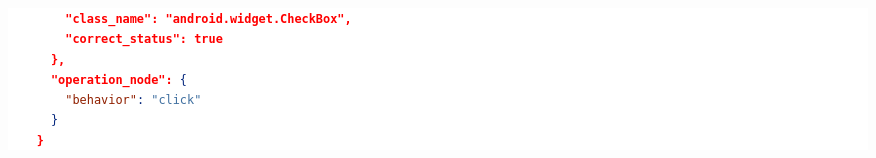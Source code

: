 ```json
        "class_name": "android.widget.CheckBox",
        "correct_status": true
      },
      "operation_node": {
        "behavior": "click"
      }
    }
```
